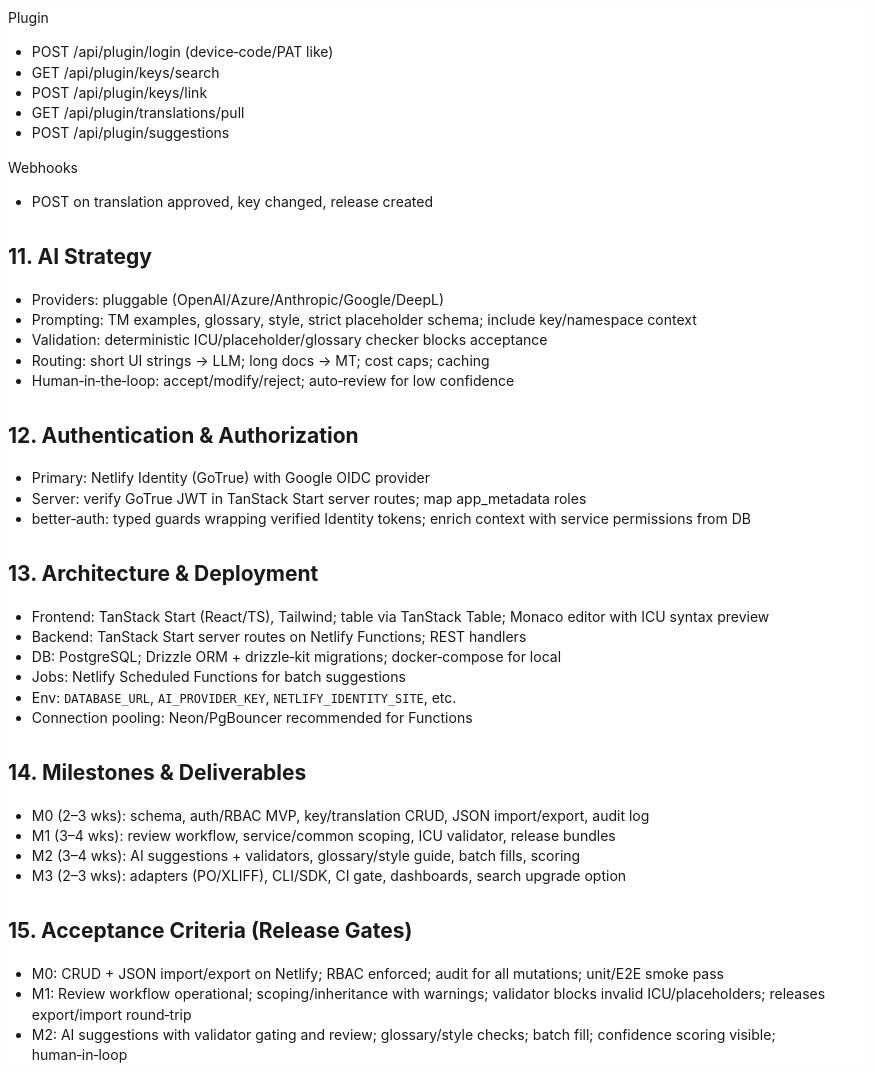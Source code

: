 Plugin

- POST /api/plugin/login (device‑code/PAT like)
- GET /api/plugin/keys/search
- POST /api/plugin/keys/link
- GET /api/plugin/translations/pull
- POST /api/plugin/suggestions

Webhooks

- POST <hook> on translation approved, key changed, release created

## 11. AI Strategy

- Providers: pluggable (OpenAI/Azure/Anthropic/Google/DeepL)
- Prompting: TM examples, glossary, style, strict placeholder schema; include key/namespace context
- Validation: deterministic ICU/placeholder/glossary checker blocks acceptance
- Routing: short UI strings → LLM; long docs → MT; cost caps; caching
- Human‑in‑the‑loop: accept/modify/reject; auto‑review for low confidence

## 12. Authentication & Authorization

- Primary: Netlify Identity (GoTrue) with Google OIDC provider
- Server: verify GoTrue JWT in TanStack Start server routes; map app_metadata roles
- better‑auth: typed guards wrapping verified Identity tokens; enrich context with service permissions from DB

## 13. Architecture & Deployment

- Frontend: TanStack Start (React/TS), Tailwind; table via TanStack Table; Monaco editor with ICU syntax preview
- Backend: TanStack Start server routes on Netlify Functions; REST handlers
- DB: PostgreSQL; Drizzle ORM + drizzle‑kit migrations; docker‑compose for local
- Jobs: Netlify Scheduled Functions for batch suggestions
- Env: `DATABASE_URL`, `AI_PROVIDER_KEY`, `NETLIFY_IDENTITY_SITE`, etc.
- Connection pooling: Neon/PgBouncer recommended for Functions

## 14. Milestones & Deliverables

- M0 (2–3 wks): schema, auth/RBAC MVP, key/translation CRUD, JSON import/export, audit log
- M1 (3–4 wks): review workflow, service/common scoping, ICU validator, release bundles
- M2 (3–4 wks): AI suggestions + validators, glossary/style guide, batch fills, scoring
- M3 (2–3 wks): adapters (PO/XLIFF), CLI/SDK, CI gate, dashboards, search upgrade option

## 15. Acceptance Criteria (Release Gates)

- M0: CRUD + JSON import/export on Netlify; RBAC enforced; audit for all mutations; unit/E2E smoke pass
- M1: Review workflow operational; scoping/inheritance with warnings; validator blocks invalid ICU/placeholders; releases export/import round‑trip
- M2: AI suggestions with validator gating and review; glossary/style checks; batch fill; confidence scoring visible; human‑in‑loop

